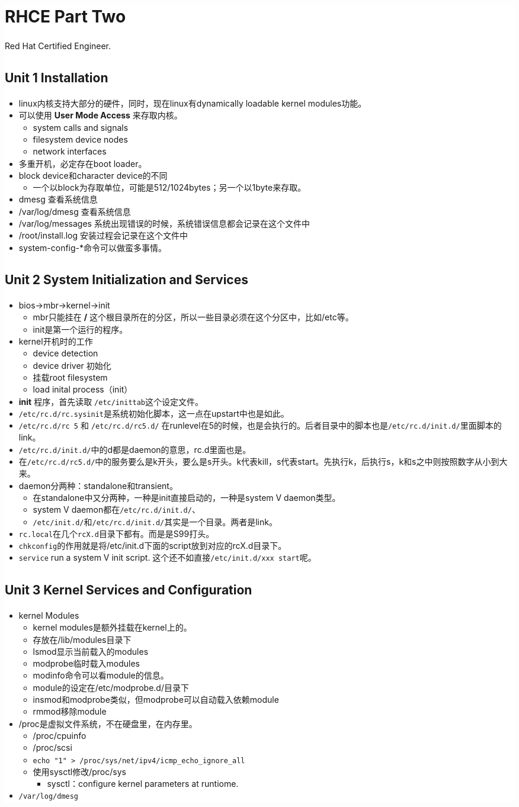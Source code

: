 # RHCE Part Two

Red Hat Certified Engineer.

## Unit 1 Installation

  * linux内核支持大部分的硬件，同时，现在linux有dynamically loadable kernel modules功能。 
  * 可以使用 **User Mode Access** 来存取内核。 
    * system calls and signals 
    * filesystem device nodes 
    * network interfaces 
  * 多重开机，必定存在boot loader。 
  * block device和character device的不同 
    * 一个以block为存取单位，可能是512/1024bytes；另一个以1byte来存取。 
  * dmesg 查看系统信息 
  * /var/log/dmesg 查看系统信息 
  * /var/log/messages 系统出现错误的时候，系统错误信息都会记录在这个文件中 
  * /root/install.log 安装过程会记录在这个文件中 
  * system-config-*命令可以做蛮多事情。 

## Unit 2 System Initialization and Services

  * bios->mbr->kernel->init 
    * mbr只能挂在 **/** 这个根目录所在的分区，所以一些目录必须在这个分区中，比如/etc等。 
    * init是第一个运行的程序。 
  * kernel开机时的工作 
    * device detection 
    * device driver 初始化 
    * 挂载root filesystem 
    * load inital process（init） 
  * **init** 程序，首先读取 `/etc/inittab`这个设定文件。 
  * `/etc/rc.d/rc.sysinit`是系统初始化脚本，这一点在upstart中也是如此。 
  * `/etc/rc.d/rc 5` 和 `/etc/rc.d/rc5.d/` 在runlevel在5的时候，也是会执行的。后者目录中的脚本也是`/etc/rc.d/init.d/`里面脚本的link。 
  * `/etc/rc.d/init.d/`中的d都是daemon的意思，rc.d里面也是。 
  * 在`/etc/rc.d/rc5.d/`中的服务要么是k开头，要么是s开头。k代表kill，s代表start。先执行k，后执行s，k和s之中则按照数字从小到大来。 
  * daemon分两种：standalone和transient。 
    * 在standalone中又分两种，一种是init直接启动的，一种是system V daemon类型。 
    * system V daemon都在`/etc/rc.d/init.d/`、 
    * `/etc/init.d/`和`/etc/rc.d/init.d/`其实是一个目录。两者是link。 
  * `rc.local`在几个`rcX.d`目录下都有。而是是S99打头。 
  * `chkconfig`的作用就是将/etc/init.d下面的script放到对应的rcX.d目录下。 
  * `service` run a system V init script. 这个还不如直接`/etc/init.d/xxx start`呢。 

## Unit 3 Kernel Services and Configuration

  * kernel Modules 
    * kernel modules是额外挂载在kernel上的。 
    * 存放在/lib/modules目录下 
    * lsmod显示当前载入的modules 
    * modprobe临时载入modules 
    * modinfo命令可以看module的信息。 
    * module的设定在/etc/modprobe.d/目录下 
    * insmod和modprobe类似，但modprobe可以自动载入依赖module 
    * rmmod移除module 
  * /proc是虚拟文件系统，不在硬盘里，在内存里。 
    * /proc/cpuinfo 
    * /proc/scsi 
    * `echo "1" > /proc/sys/net/ipv4/icmp_echo_ignore_all`
    * 使用sysctl修改/proc/sys 
      * sysctl：configure kernel parameters at runtiome. 
  * `/var/log/dmesg`